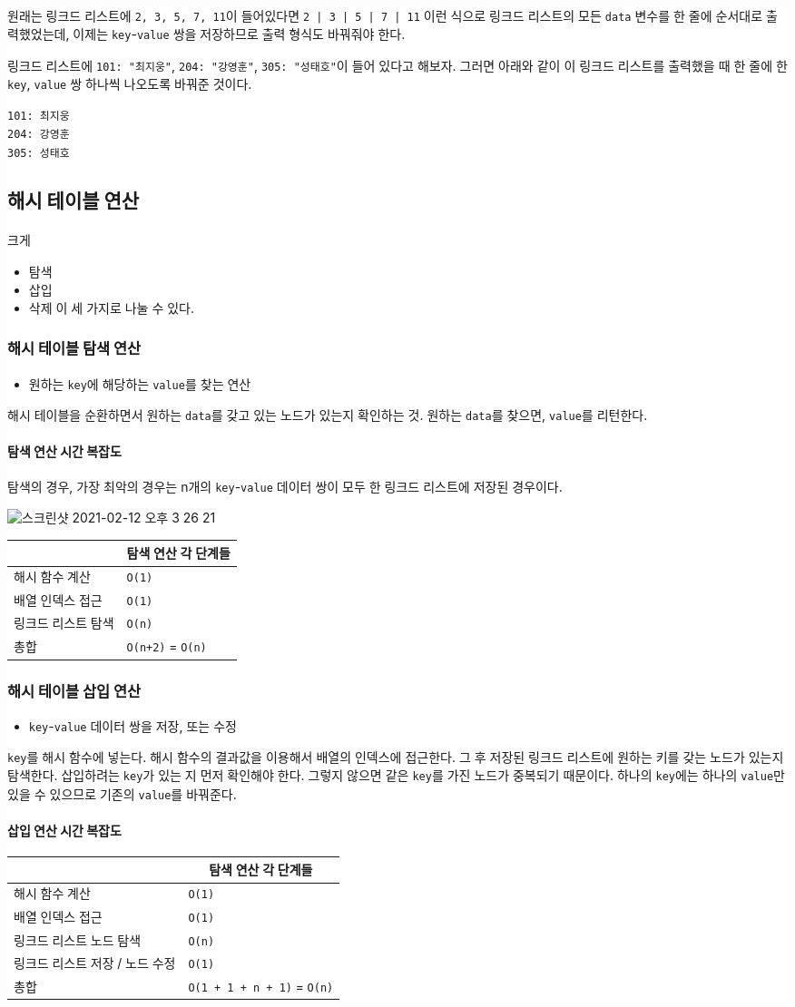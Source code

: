 원래는 링크드 리스트에 `2, 3, 5, 7, 11`이 들어있다면 `2 | 3 | 5 | 7 | 11` 이런 식으로 링크드 리스트의 모든 `data` 변수를 한 줄에 순서대로 출력했었는데, 이제는 `key`-`value` 쌍을 저장하므로 출력 형식도 바꿔줘야 한다.

링크드 리스트에 `101: "최지웅"`, `204: "강영훈"`, `305: "성태호"`이 들어 있다고 해보자. 그러면 아래와 같이 이 링크드 리스트를 출력했을 때 한 줄에 한 `key`, `value` 쌍 하나씩 나오도록 바꿔준 것이다.

```
101: 최지웅
204: 강영훈
305: 성태호
```

## 해시 테이블 연산

크게

- 탐색
- 삽입
- 삭제
  이 세 가지로 나눌 수 있다.

### 해시 테이블 탐색 연산

- 원하는 `key`에 해당하는 `value`를 찾는 연산

해시 테이블을 순환하면서 원하는 `data`를 갖고 있는 노드가 있는지 확인하는 것. 원하는 `data`를 찾으면, `value`를 리턴한다.

#### 탐색 연산 시간 복잡도

탐색의 경우, 가장 최악의 경우는 n개의 `key`-`value` 데이터 쌍이 모두 한 링크드 리스트에 저장된 경우이다.

<img width="816" alt="스크린샷 2021-02-12 오후 3 26 21" src="https://user-images.githubusercontent.com/61453718/107736974-acd96a00-6d46-11eb-8c29-a33cd411e6cb.png">

|                    | 탐색 연산 각 단계들 |
| ------------------ | ------------------- |
| 해시 함수 계산     | `O(1)`              |
| 배열 인덱스 접근   | `O(1)`              |
| 링크드 리스트 탐색 | `O(n)`              |
| 총합               | `O(n+2)` = `O(n)`   |

### 해시 테이블 삽입 연산

- `key`-`value` 데이터 쌍을 저장, 또는 수정

`key`를 해시 함수에 넣는다. 해시 함수의 결과값을 이용해서 배열의 인덱스에 접근한다. 그 후 저장된 링크드 리스트에 원하는 키를 갖는 노드가 있는지 탐색한다. 삽입하려는 `key`가 있는 지 먼저 확인해야 한다. 그렇지 않으면 같은 `key`를 가진 노드가 중복되기 때문이다. 하나의 `key`에는 하나의 `value`만 있을 수 있으므로 기존의 `value`를 바꿔준다.

#### 삽입 연산 시간 복잡도

|                                | 탐색 연산 각 단계들         |
| ------------------------------ | --------------------------- |
| 해시 함수 계산                 | `O(1)`                      |
| 배열 인덱스 접근               | `O(1)`                      |
| 링크드 리스트 노드 탐색        | `O(n)`                      |
| 링크드 리스트 저장 / 노드 수정 | `O(1)`                      |
| 총합                           | `O(1 + 1 + n + 1)` = `O(n)` |
